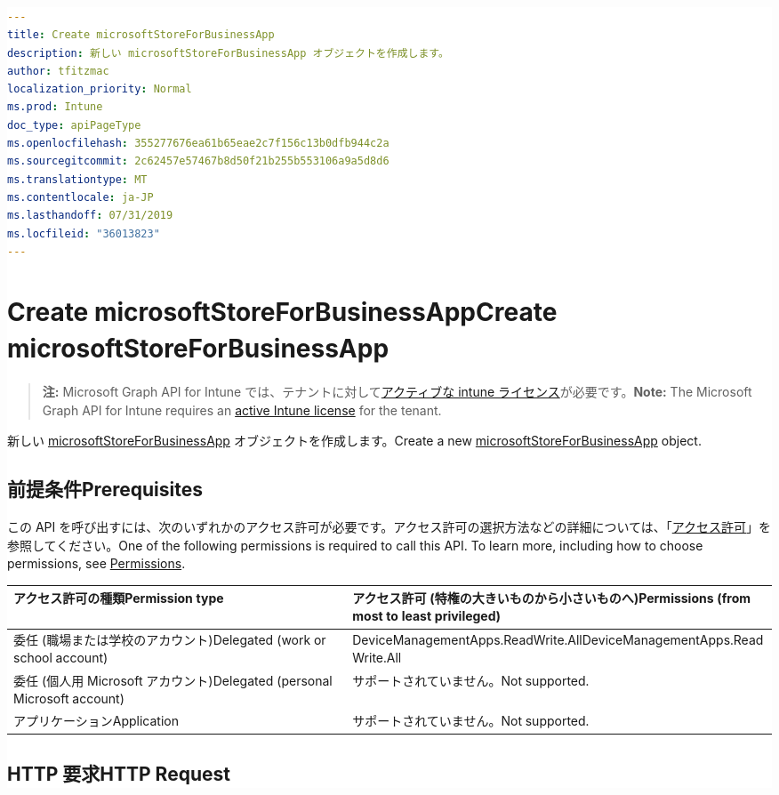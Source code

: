 ```yaml
---
title: Create microsoftStoreForBusinessApp
description: 新しい microsoftStoreForBusinessApp オブジェクトを作成します。
author: tfitzmac
localization_priority: Normal
ms.prod: Intune
doc_type: apiPageType
ms.openlocfilehash: 355277676ea61b65eae2c7f156c13b0dfb944c2a
ms.sourcegitcommit: 2c62457e57467b8d50f21b255b553106a9a5d8d6
ms.translationtype: MT
ms.contentlocale: ja-JP
ms.lasthandoff: 07/31/2019
ms.locfileid: "36013823"
---
```

# <a name="create-microsoftstoreforbusinessapp"></a><span data-ttu-id="21010-103">Create microsoftStoreForBusinessApp</span><span class="sxs-lookup"><span data-stu-id="21010-103">Create microsoftStoreForBusinessApp</span></span>

> <span data-ttu-id="21010-104">**注:** Microsoft Graph API for Intune では、テナントに対して[アクティブな intune ライセンス](https://go.microsoft.com/fwlink/?linkid=839381)が必要です。</span><span class="sxs-lookup"><span data-stu-id="21010-104">**Note:** The Microsoft Graph API for Intune requires an [active Intune license](https://go.microsoft.com/fwlink/?linkid=839381) for the tenant.</span></span>

<span data-ttu-id="21010-105">新しい [microsoftStoreForBusinessApp](../resources/intune-apps-microsoftstoreforbusinessapp.md) オブジェクトを作成します。</span><span class="sxs-lookup"><span data-stu-id="21010-105">Create a new [microsoftStoreForBusinessApp](../resources/intune-apps-microsoftstoreforbusinessapp.md) object.</span></span>

## <a name="prerequisites"></a><span data-ttu-id="21010-106">前提条件</span><span class="sxs-lookup"><span data-stu-id="21010-106">Prerequisites</span></span>
<span data-ttu-id="21010-p101">この API を呼び出すには、次のいずれかのアクセス許可が必要です。アクセス許可の選択方法などの詳細については、「[アクセス許可](/graph/permissions-reference)」を参照してください。</span><span class="sxs-lookup"><span data-stu-id="21010-p101">One of the following permissions is required to call this API. To learn more, including how to choose permissions, see [Permissions](/graph/permissions-reference).</span></span>

|<span data-ttu-id="21010-109">アクセス許可の種類</span><span class="sxs-lookup"><span data-stu-id="21010-109">Permission type</span></span>|<span data-ttu-id="21010-110">アクセス許可 (特権の大きいものから小さいものへ)</span><span class="sxs-lookup"><span data-stu-id="21010-110">Permissions (from most to least privileged)</span></span>|
|:---|:---|
|<span data-ttu-id="21010-111">委任 (職場または学校のアカウント)</span><span class="sxs-lookup"><span data-stu-id="21010-111">Delegated (work or school account)</span></span>|<span data-ttu-id="21010-112">DeviceManagementApps.ReadWrite.All</span><span class="sxs-lookup"><span data-stu-id="21010-112">DeviceManagementApps.ReadWrite.All</span></span>|
|<span data-ttu-id="21010-113">委任 (個人用 Microsoft アカウント)</span><span class="sxs-lookup"><span data-stu-id="21010-113">Delegated (personal Microsoft account)</span></span>|<span data-ttu-id="21010-114">サポートされていません。</span><span class="sxs-lookup"><span data-stu-id="21010-114">Not supported.</span></span>|
|<span data-ttu-id="21010-115">アプリケーション</span><span class="sxs-lookup"><span data-stu-id="21010-115">Application</span></span>|<span data-ttu-id="21010-116">サポートされていません。</span><span class="sxs-lookup"><span data-stu-id="21010-116">Not supported.</span></span>|

## <a name="http-request"></a><span data-ttu-id="21010-117">HTTP 要求</span><span class="sxs-lookup"><span data-stu-id="21010-117">HTTP Request</span></span>
